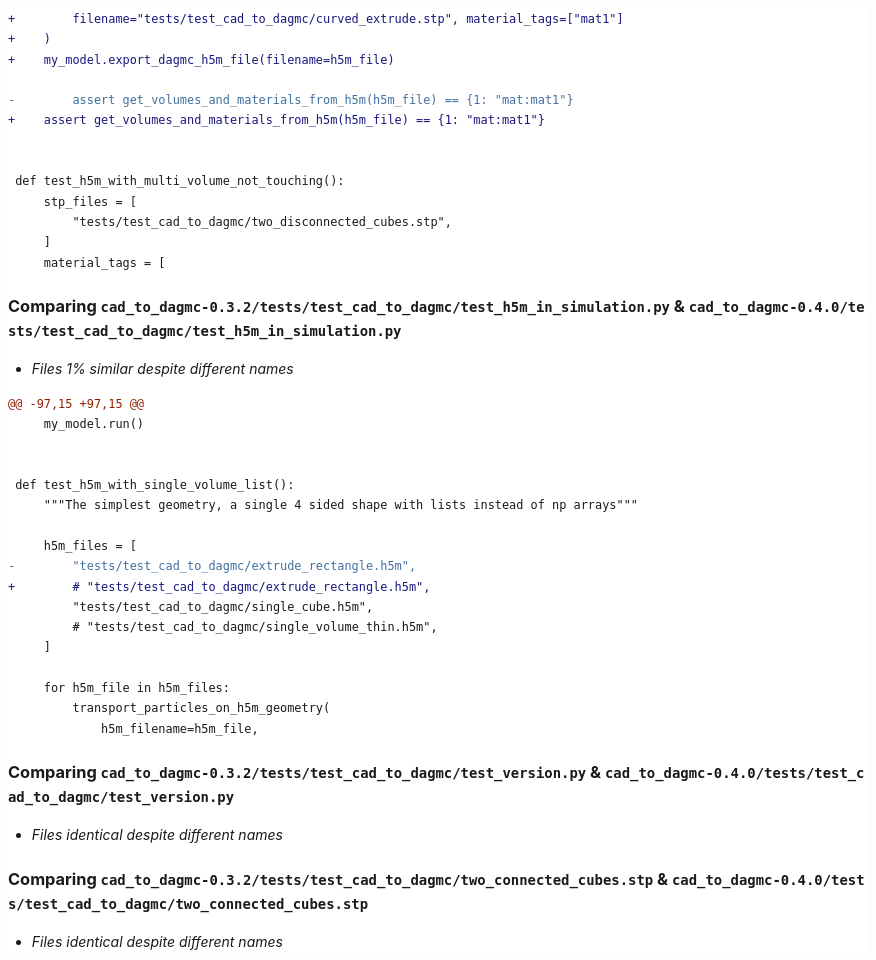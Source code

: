 ```diff
+        filename="tests/test_cad_to_dagmc/curved_extrude.stp", material_tags=["mat1"]
+    )
+    my_model.export_dagmc_h5m_file(filename=h5m_file)
 
-        assert get_volumes_and_materials_from_h5m(h5m_file) == {1: "mat:mat1"}
+    assert get_volumes_and_materials_from_h5m(h5m_file) == {1: "mat:mat1"}
 
 
 def test_h5m_with_multi_volume_not_touching():
     stp_files = [
         "tests/test_cad_to_dagmc/two_disconnected_cubes.stp",
     ]
     material_tags = [
```

### Comparing `cad_to_dagmc-0.3.2/tests/test_cad_to_dagmc/test_h5m_in_simulation.py` & `cad_to_dagmc-0.4.0/tests/test_cad_to_dagmc/test_h5m_in_simulation.py`

 * *Files 1% similar despite different names*

```diff
@@ -97,15 +97,15 @@
     my_model.run()
 
 
 def test_h5m_with_single_volume_list():
     """The simplest geometry, a single 4 sided shape with lists instead of np arrays"""
 
     h5m_files = [
-        "tests/test_cad_to_dagmc/extrude_rectangle.h5m",
+        # "tests/test_cad_to_dagmc/extrude_rectangle.h5m",
         "tests/test_cad_to_dagmc/single_cube.h5m",
         # "tests/test_cad_to_dagmc/single_volume_thin.h5m",
     ]
 
     for h5m_file in h5m_files:
         transport_particles_on_h5m_geometry(
             h5m_filename=h5m_file,
```

### Comparing `cad_to_dagmc-0.3.2/tests/test_cad_to_dagmc/test_version.py` & `cad_to_dagmc-0.4.0/tests/test_cad_to_dagmc/test_version.py`

 * *Files identical despite different names*

### Comparing `cad_to_dagmc-0.3.2/tests/test_cad_to_dagmc/two_connected_cubes.stp` & `cad_to_dagmc-0.4.0/tests/test_cad_to_dagmc/two_connected_cubes.stp`

 * *Files identical despite different names*
